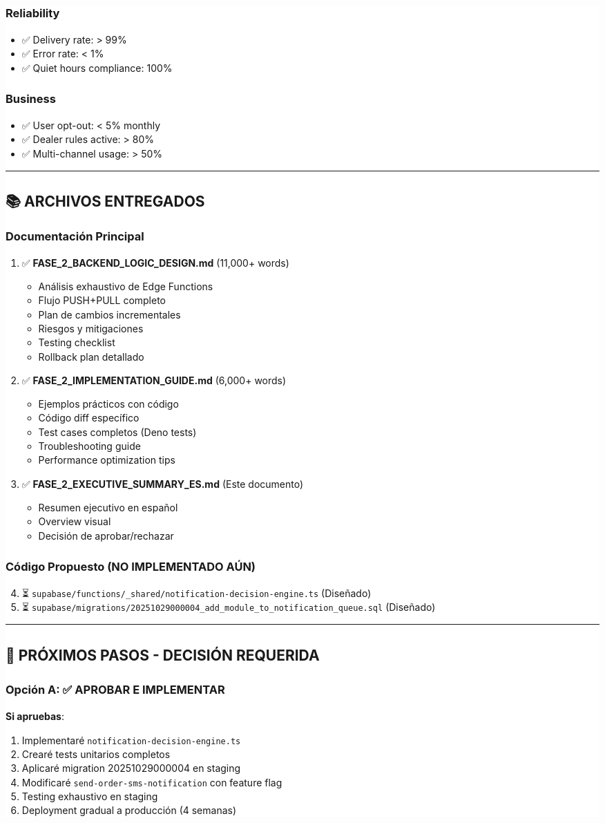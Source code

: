 ### Reliability
- ✅ Delivery rate: > 99%
- ✅ Error rate: < 1%
- ✅ Quiet hours compliance: 100%

### Business
- ✅ User opt-out: < 5% monthly
- ✅ Dealer rules active: > 80%
- ✅ Multi-channel usage: > 50%

---

## 📚 ARCHIVOS ENTREGADOS

### Documentación Principal
1. ✅ **FASE_2_BACKEND_LOGIC_DESIGN.md** (11,000+ words)
   - Análisis exhaustivo de Edge Functions
   - Flujo PUSH+PULL completo
   - Plan de cambios incrementales
   - Riesgos y mitigaciones
   - Testing checklist
   - Rollback plan detallado

2. ✅ **FASE_2_IMPLEMENTATION_GUIDE.md** (6,000+ words)
   - Ejemplos prácticos con código
   - Código diff específico
   - Test cases completos (Deno tests)
   - Troubleshooting guide
   - Performance optimization tips

3. ✅ **FASE_2_EXECUTIVE_SUMMARY_ES.md** (Este documento)
   - Resumen ejecutivo en español
   - Overview visual
   - Decisión de aprobar/rechazar

### Código Propuesto (NO IMPLEMENTADO AÚN)
4. ⏳ `supabase/functions/_shared/notification-decision-engine.ts` (Diseñado)
5. ⏳ `supabase/migrations/20251029000004_add_module_to_notification_queue.sql` (Diseñado)

---

## 🎯 PRÓXIMOS PASOS - DECISIÓN REQUERIDA

### Opción A: ✅ APROBAR E IMPLEMENTAR

**Si apruebas**:
1. Implementaré `notification-decision-engine.ts`
2. Crearé tests unitarios completos
3. Aplicaré migration 20251029000004 en staging
4. Modificaré `send-order-sms-notification` con feature flag
5. Testing exhaustivo en staging
6. Deployment gradual a producción (4 semanas)

